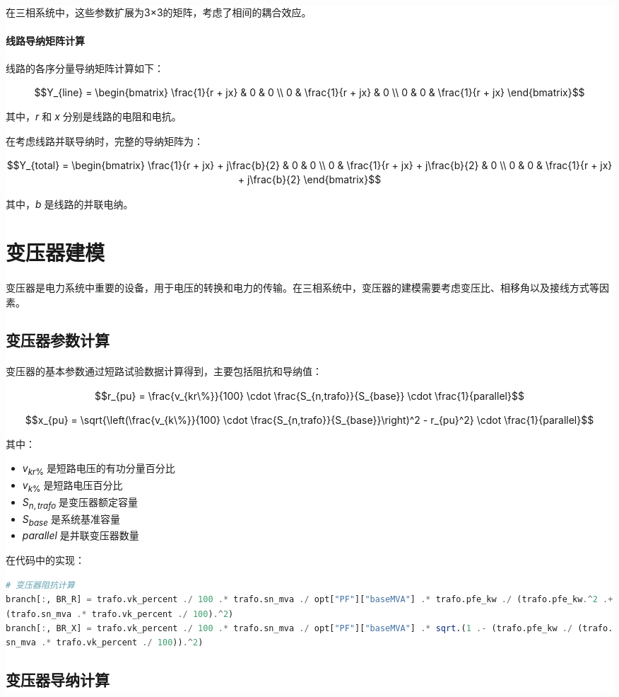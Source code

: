在三相系统中，这些参数扩展为3×3的矩阵，考虑了相间的耦合效应。

#### 线路导纳矩阵计算

线路的各序分量导纳矩阵计算如下：

$$Y_{line} = \begin{bmatrix} 
\frac{1}{r + jx} & 0 & 0 \\
0 & \frac{1}{r + jx} & 0 \\
0 & 0 & \frac{1}{r + jx}
\end{bmatrix}$$

其中，$r$ 和 $x$ 分别是线路的电阻和电抗。

在考虑线路并联导纳时，完整的导纳矩阵为：

$$Y_{total} = \begin{bmatrix} 
\frac{1}{r + jx} + j\frac{b}{2} & 0 & 0 \\
0 & \frac{1}{r + jx} + j\frac{b}{2} & 0 \\
0 & 0 & \frac{1}{r + jx} + j\frac{b}{2}
\end{bmatrix}$$

其中，$b$ 是线路的并联电纳。
# 变压器建模

变压器是电力系统中重要的设备，用于电压的转换和电力的传输。在三相系统中，变压器的建模需要考虑变压比、相移角以及接线方式等因素。

## 变压器参数计算

变压器的基本参数通过短路试验数据计算得到，主要包括阻抗和导纳值：

$$r_{pu} = \frac{v_{kr\%}}{100} \cdot \frac{S_{n,trafo}}{S_{base}} \cdot \frac{1}{parallel}$$

$$x_{pu} = \sqrt{\left(\frac{v_{k\%}}{100} \cdot \frac{S_{n,trafo}}{S_{base}}\right)^2 - r_{pu}^2} \cdot \frac{1}{parallel}$$

其中：
- $v_{kr\%}$ 是短路电压的有功分量百分比
- $v_{k\%}$ 是短路电压百分比
- $S_{n,trafo}$ 是变压器额定容量
- $S_{base}$ 是系统基准容量
- $parallel$ 是并联变压器数量

在代码中的实现：

```julia
# 变压器阻抗计算
branch[:, BR_R] = trafo.vk_percent ./ 100 .* trafo.sn_mva ./ opt["PF"]["baseMVA"] .* trafo.pfe_kw ./ (trafo.pfe_kw.^2 .+ (trafo.sn_mva .* trafo.vk_percent ./ 100).^2)
branch[:, BR_X] = trafo.vk_percent ./ 100 .* trafo.sn_mva ./ opt["PF"]["baseMVA"] .* sqrt.(1 .- (trafo.pfe_kw ./ (trafo.sn_mva .* trafo.vk_percent ./ 100)).^2)
```

## 变压器导纳计算

